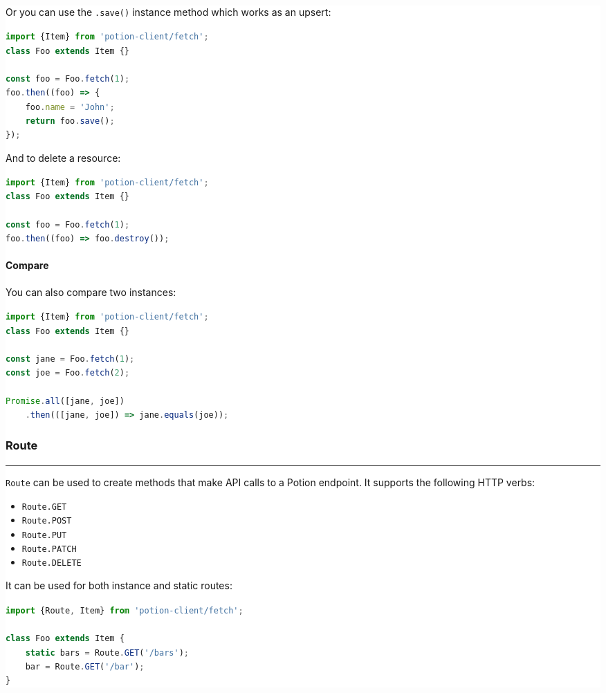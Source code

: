 Or you can use the `.save()` instance method which works as an upsert:
```ts
import {Item} from 'potion-client/fetch';
class Foo extends Item {}

const foo = Foo.fetch(1);
foo.then((foo) => {
    foo.name = 'John';
    return foo.save();
});
``` 

And to delete a resource:
```ts
import {Item} from 'potion-client/fetch';
class Foo extends Item {}

const foo = Foo.fetch(1);
foo.then((foo) => foo.destroy());
```

#### Compare
You can also compare two instances:
```ts
import {Item} from 'potion-client/fetch';
class Foo extends Item {}

const jane = Foo.fetch(1);
const joe = Foo.fetch(2);

Promise.all([jane, joe])
    .then(([jane, joe]) => jane.equals(joe));
```


### Route
---------
`Route` can be used to create methods that make API calls to a Potion endpoint. It supports the following HTTP verbs:
* `Route.GET`
* `Route.POST`
* `Route.PUT`
* `Route.PATCH`
* `Route.DELETE`

It can be used for both instance and static routes:
```ts
import {Route, Item} from 'potion-client/fetch';

class Foo extends Item {
    static bars = Route.GET('/bars');
    bar = Route.GET('/bar');
}
```
